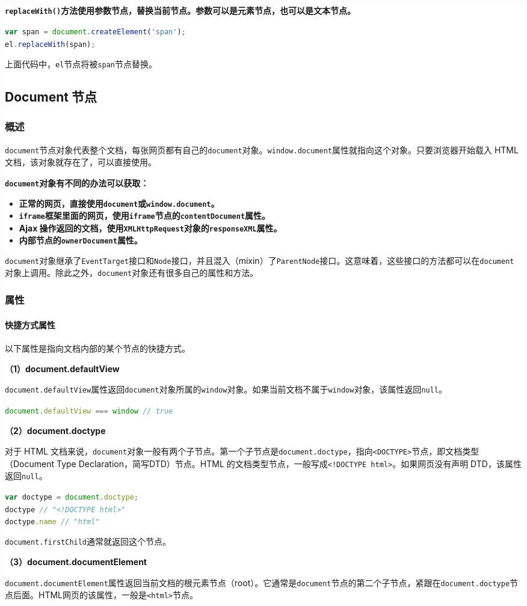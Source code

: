 **`replaceWith()`方法使用参数节点，替换当前节点。参数可以是元素节点，也可以是文本节点。**

```js
var span = document.createElement('span');
el.replaceWith(span);
```

上面代码中，`el`节点将被`span`节点替换。



## Document 节点

### 概述

`document`节点对象代表整个文档，每张网页都有自己的`document`对象。`window.document`属性就指向这个对象。只要浏览器开始载入 HTML 文档，该对象就存在了，可以直接使用。

**`document`对象有不同的办法可以获取：**

- **正常的网页，直接使用`document`或`window.document`。**
- **`iframe`框架里面的网页，使用`iframe`节点的`contentDocument`属性。**
- **Ajax 操作返回的文档，使用`XMLHttpRequest`对象的`responseXML`属性。**
- **内部节点的`ownerDocument`属性。**

`document`对象继承了`EventTarget`接口和`Node`接口，并且混入（mixin）了`ParentNode`接口。这意味着，这些接口的方法都可以在`document`对象上调用。除此之外，`document`对象还有很多自己的属性和方法。

### 属性

#### 快捷方式属性

以下属性是指向文档内部的某个节点的快捷方式。

**（1）document.defaultView**

`document.defaultView`属性返回`document`对象所属的`window`对象。如果当前文档不属于`window`对象，该属性返回`null`。

```js
document.defaultView === window // true
```

**（2）document.doctype**

对于 HTML 文档来说，`document`对象一般有两个子节点。第一个子节点是`document.doctype`，指向`<DOCTYPE>`节点，即文档类型（Document Type Declaration，简写DTD）节点。HTML 的文档类型节点，一般写成`<!DOCTYPE html>`。如果网页没有声明 DTD，该属性返回`null`。

```js
var doctype = document.doctype;
doctype // "<!DOCTYPE html>"
doctype.name // "html"
```

`document.firstChild`通常就返回这个节点。

**（3）document.documentElement**

`document.documentElement`属性返回当前文档的根元素节点（root）。它通常是`document`节点的第二个子节点，紧跟在`document.doctype`节点后面。HTML网页的该属性，一般是`<html>`节点。
